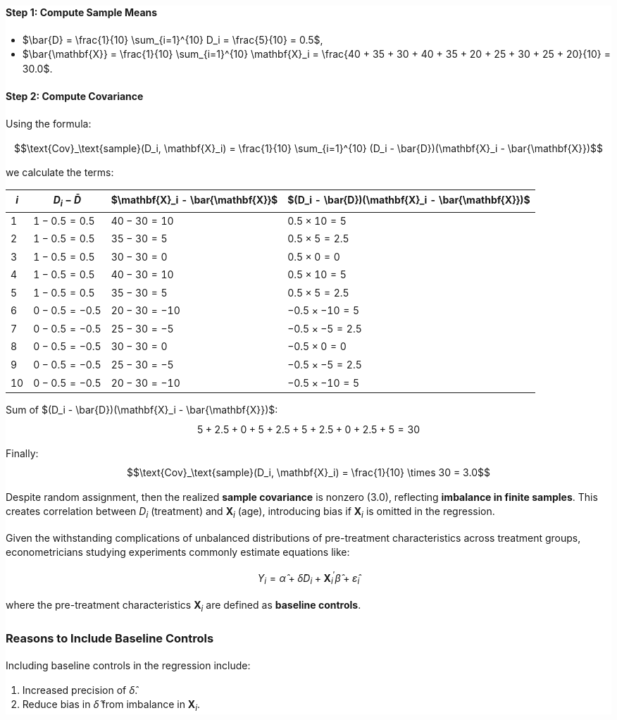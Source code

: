 #### Step 1: Compute Sample Means
- $\bar{D} = \frac{1}{10} \sum_{i=1}^{10} D_i = \frac{5}{10} = 0.5$,
- $\bar{\mathbf{X}} = \frac{1}{10} \sum_{i=1}^{10} \mathbf{X}_i = \frac{40 + 35 + 30 + 40 + 35 + 20 + 25 + 30 + 25 + 20}{10} = 30.0$.

#### Step 2: Compute Covariance
Using the formula:

$$\text{Cov}_\text{sample}(D_i, \mathbf{X}_i) = \frac{1}{10} \sum_{i=1}^{10} (D_i - \bar{D})(\mathbf{X}_i - \bar{\mathbf{X}})$$

we calculate the terms:

| $i$ | $D_i - \bar{D}$ | $\mathbf{X}_i - \bar{\mathbf{X}}$ | $(D_i - \bar{D})(\mathbf{X}_i - \bar{\mathbf{X}})$ |
|--------|----------------------|-------------------------------------|-----------------------------------------------------|
| 1      | $1 - 0.5 = 0.5$  | $40 - 30 = 10$                 | $0.5 \times 10 = 5$                            |
| 2      | $1 - 0.5 = 0.5$  | $35 - 30 = 5$                  | $0.5 \times 5 = 2.5$                           |
| 3      | $1 - 0.5 = 0.5$  | $30 - 30 = 0$                  | $0.5 \times 0 = 0$                             |
| 4      | $1 - 0.5 = 0.5$  | $40 - 30 = 10$                 | $0.5 \times 10 = 5$                            |
| 5      | $1 - 0.5 = 0.5$  | $35 - 30 = 5$                  | $0.5 \times 5 = 2.5$                           |
| 6      | $0 - 0.5 = -0.5$ | $20 - 30 = -10$                | $-0.5 \times -10 = 5$                          |
| 7      | $0 - 0.5 = -0.5$ | $25 - 30 = -5$                 | $-0.5 \times -5 = 2.5$                         |
| 8      | $0 - 0.5 = -0.5$ | $30 - 30 = 0$                  | $-0.5 \times 0 = 0$                            |
| 9      | $0 - 0.5 = -0.5$ | $25 - 30 = -5$                 | $-0.5 \times -5 = 2.5$                         |
| 10     | $0 - 0.5 = -0.5$ | $20 - 30 = -10$                | $-0.5 \times -10 = 5$                          |

Sum of $(D_i - \bar{D})(\mathbf{X}_i - \bar{\mathbf{X}})$:
$$5 + 2.5 + 0 + 5 + 2.5 + 5 + 2.5 + 0 + 2.5 + 5 = 30$$

Finally:
$$\text{Cov}_\text{sample}(D_i, \mathbf{X}_i) = \frac{1}{10} \times 30 = 3.0$$

Despite random assignment, then the realized **sample covariance** is nonzero ($3.0$), reflecting **imbalance in finite samples**. This creates correlation between $D_i$ (treatment) and $\mathbf{X}_i$ (age), introducing bias if $\mathbf{X}_i$ is omitted in the regression.

Given the withstanding complications of unbalanced distributions of pre-treatment characteristics across treatment groups, econometricians studying experiments commonly estimate equations like:

$$Y_i = \hat{\alpha} + \hat{\delta} D_i + \mathbf{X}^{\prime}_i \hat{\beta} + \hat{\varepsilon}_i$$

where the pre-treatment characteristics $\mathbf{X}_i$ are defined as **baseline controls**.

### Reasons to Include Baseline Controls

Including baseline controls in the regression include:

1. Increased precision of $\hat{\delta}$.
2. Reduce bias in $\hat{\delta}$ from imbalance in $\mathbf{X}_i$.

